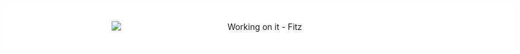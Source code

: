 <div style="text-align: center; padding: 2rem;">
  <img src="/images/no-notes-placeholder.png" alt="Working on it - Fitz" style="max-width: 500px; width: 100%; height: auto; display: block; margin: 0 auto;" />
</div> 